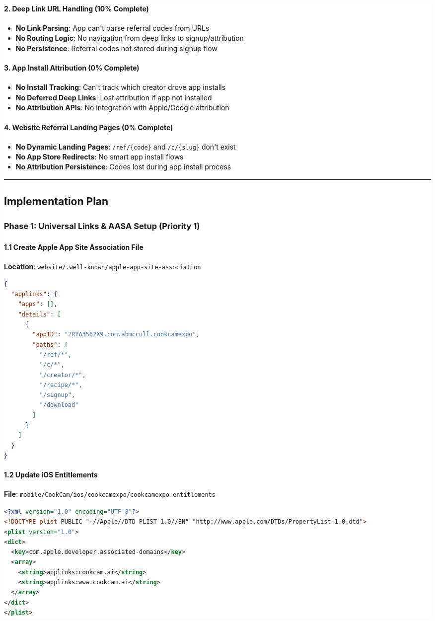 #### 2. Deep Link URL Handling (10% Complete)
- **No Link Parsing**: App can't parse referral codes from URLs
- **No Routing Logic**: No navigation from deep links to signup/attribution
- **No Persistence**: Referral codes not stored during signup flow

#### 3. App Install Attribution (0% Complete)
- **No Install Tracking**: Can't track which creator drove app installs
- **No Deferred Deep Links**: Lost attribution if app not installed
- **No Attribution APIs**: No integration with Apple/Google attribution

#### 4. Website Referral Landing Pages (0% Complete)
- **No Dynamic Landing Pages**: `/ref/{code}` and `/c/{slug}` don't exist
- **No App Store Redirects**: No smart app install flows
- **No Attribution Persistence**: Codes lost during app install process

---

## Implementation Plan

### Phase 1: Universal Links & AASA Setup (Priority 1)

#### 1.1 Create Apple App Site Association File
**Location**: `website/.well-known/apple-app-site-association`

```json
{
  "applinks": {
    "apps": [],
    "details": [
      {
        "appID": "2RYA3562X9.com.abmccull.cookcamexpo",
        "paths": [
          "/ref/*",
          "/c/*",
          "/creator/*",
          "/recipe/*",
          "/signup",
          "/download"
        ]
      }
    ]
  }
}
```

#### 1.2 Update iOS Entitlements
**File**: `mobile/CookCam/ios/cookcamexpo/cookcamexpo.entitlements`

```xml
<?xml version="1.0" encoding="UTF-8"?>
<!DOCTYPE plist PUBLIC "-//Apple//DTD PLIST 1.0//EN" "http://www.apple.com/DTDs/PropertyList-1.0.dtd">
<plist version="1.0">
<dict>
  <key>com.apple.developer.associated-domains</key>
  <array>
    <string>applinks:cookcam.ai</string>
    <string>applinks:www.cookcam.ai</string>
  </array>
</dict>
</plist>
```
